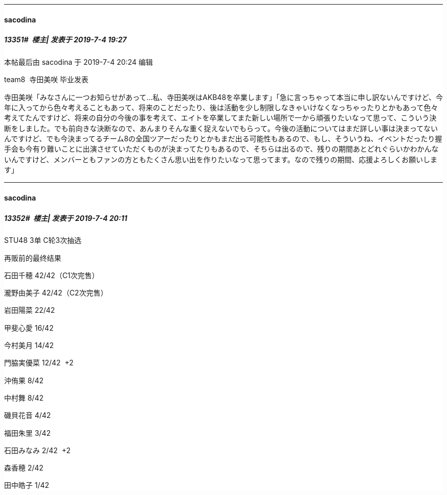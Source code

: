 

-----

####  sacodina  
##### 13351#         楼主| 发表于 2019-7-4 19:27



 本帖最后由 sacodina 于 2019-7-4 20:24 编辑 

team8  寺田美咲 毕业发表

寺田美咲「みなさんに一つお知らせがあって…私、寺田美咲はAKB48を卒業します」「急に言っちゃって本当に申し訳ないんですけど、今年に入ってから色々考えることもあって、将来のことだったり、後は活動を少し制限しなきゃいけなくなっちゃったりとかもあって色々考えてたんですけど、将来の自分の今後の事を考えて、エイトを卒業してまた新しい場所で一から頑張りたいなって思って、こういう決断をしました。でも前向きな決断なので、あんまりそんな重く捉えないでもらって。今後の活動についてはまだ詳しい事は決まってないんですけど、でも今決まってるチーム8の全国ツアーだったりとかもまだ出る可能性もあるので、もし、そういうね、イベントだったり握手会も今有り難いことに出演させていただくものが決まってたりもあるので、そちらは出るので、残りの期間あとどれぐらいかわかんないんですけど、メンバーともファンの方ともたくさん思い出を作りたいなって思ってます。なので残りの期間、応援よろしくお願いします」









-----

####  sacodina  
##### 13352#         楼主| 发表于 2019-7-4 20:11




STU48 3单 C轮3次抽选

再贩前的最终结果


石田千穂 42/42（C1次完售）

瀧野由美子 42/42（C2次完售）

岩田陽菜 22/42

甲斐心愛 16/42

今村美月 14/42

門脇実優菜 12/42  +2

沖侑果 8/42

中村舞 8/42

磯貝花音 4/42

福田朱里 3/42

石田みなみ 2/42  +2

森香穂 2/42

田中皓子 1/42

